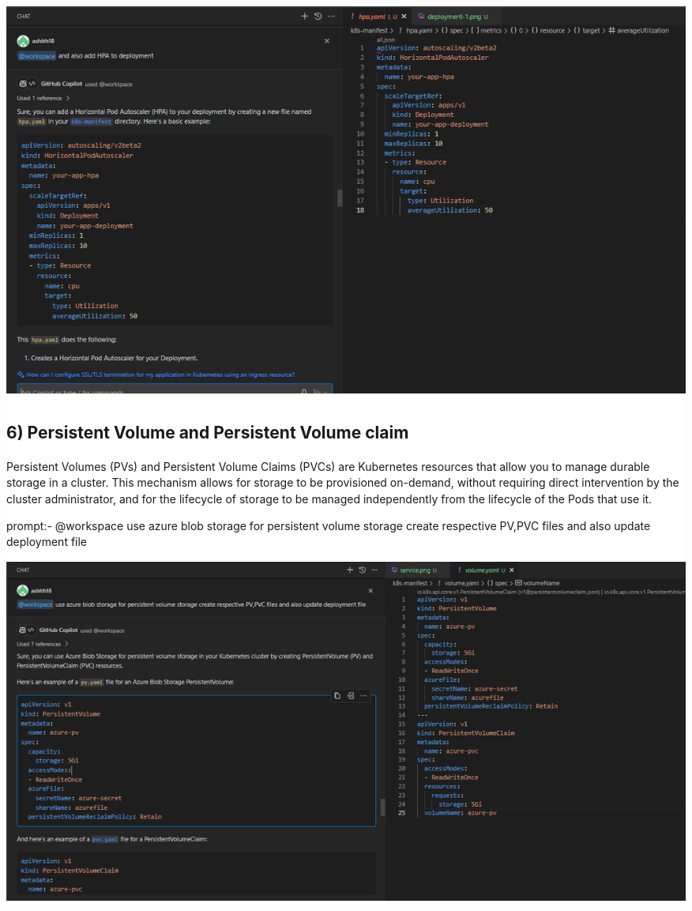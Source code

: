 ![Image Alt text](/screenshots/hpa.png "hpa")

## 6) Persistent Volume and Persistent Volume claim
  Persistent Volumes (PVs) and Persistent Volume Claims (PVCs) are Kubernetes resources that allow you to manage durable storage in a cluster. This mechanism allows for storage to be provisioned on-demand, without requiring direct intervention by the cluster administrator, and for the lifecycle of storage to be managed independently from the lifecycle of the Pods that use it.

  prompt:- @workspace use azure blob storage for persistent volume storage create respective PV,PVC files and also update deployment file

![Image Alt text](/screenshots/volume.png "volume")
